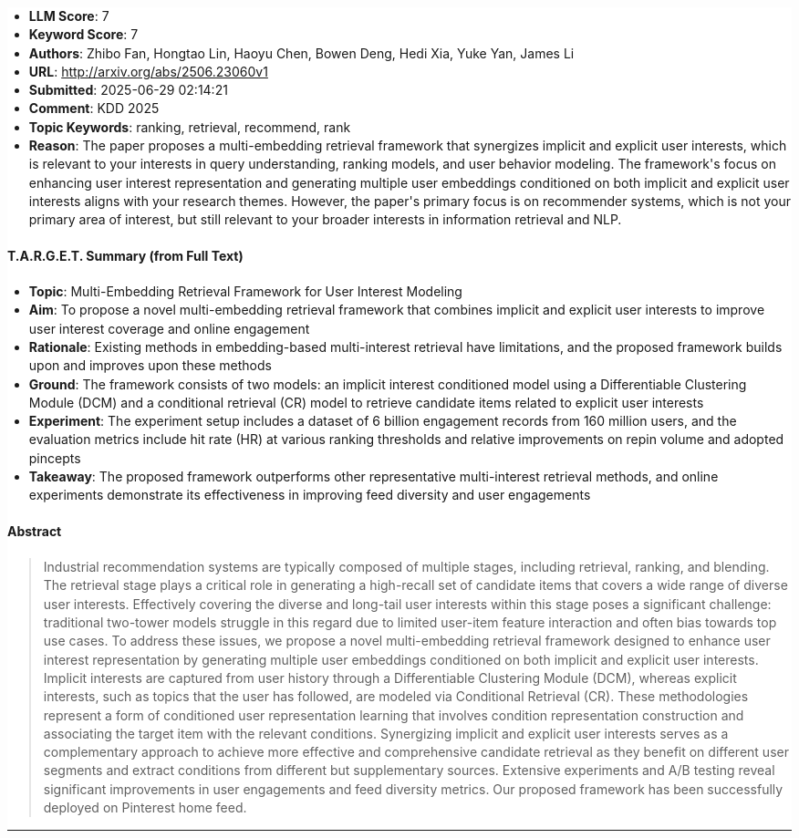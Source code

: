 - **LLM Score**: 7
- **Keyword Score**: 7
- **Authors**: Zhibo Fan, Hongtao Lin, Haoyu Chen, Bowen Deng, Hedi Xia, Yuke Yan, James Li
- **URL**: <http://arxiv.org/abs/2506.23060v1>
- **Submitted**: 2025-06-29 02:14:21
- **Comment**: KDD 2025
- **Topic Keywords**: ranking, retrieval, recommend, rank
- **Reason**: The paper proposes a multi-embedding retrieval framework that synergizes implicit and explicit user interests, which is relevant to your interests in query understanding, ranking models, and user behavior modeling. The framework's focus on enhancing user interest representation and generating multiple user embeddings conditioned on both implicit and explicit user interests aligns with your research themes. However, the paper's primary focus is on recommender systems, which is not your primary area of interest, but still relevant to your broader interests in information retrieval and NLP.

#### T.A.R.G.E.T. Summary (from Full Text)
- **Topic**: Multi-Embedding Retrieval Framework for User Interest Modeling
- **Aim**: To propose a novel multi-embedding retrieval framework that combines implicit and explicit user interests to improve user interest coverage and online engagement
- **Rationale**: Existing methods in embedding-based multi-interest retrieval have limitations, and the proposed framework builds upon and improves upon these methods
- **Ground**: The framework consists of two models: an implicit interest conditioned model using a Differentiable Clustering Module (DCM) and a conditional retrieval (CR) model to retrieve candidate items related to explicit user interests
- **Experiment**: The experiment setup includes a dataset of 6 billion engagement records from 160 million users, and the evaluation metrics include hit rate (HR) at various ranking thresholds and relative improvements on repin volume and adopted pincepts
- **Takeaway**: The proposed framework outperforms other representative multi-interest retrieval methods, and online experiments demonstrate its effectiveness in improving feed diversity and user engagements

#### Abstract
> Industrial recommendation systems are typically composed of multiple stages,
including retrieval, ranking, and blending. The retrieval stage plays a
critical role in generating a high-recall set of candidate items that covers a
wide range of diverse user interests. Effectively covering the diverse and
long-tail user interests within this stage poses a significant challenge:
traditional two-tower models struggle in this regard due to limited user-item
feature interaction and often bias towards top use cases. To address these
issues, we propose a novel multi-embedding retrieval framework designed to
enhance user interest representation by generating multiple user embeddings
conditioned on both implicit and explicit user interests. Implicit interests
are captured from user history through a Differentiable Clustering Module
(DCM), whereas explicit interests, such as topics that the user has followed,
are modeled via Conditional Retrieval (CR). These methodologies represent a
form of conditioned user representation learning that involves condition
representation construction and associating the target item with the relevant
conditions. Synergizing implicit and explicit user interests serves as a
complementary approach to achieve more effective and comprehensive candidate
retrieval as they benefit on different user segments and extract conditions
from different but supplementary sources. Extensive experiments and A/B testing
reveal significant improvements in user engagements and feed diversity metrics.
Our proposed framework has been successfully deployed on Pinterest home feed.

---